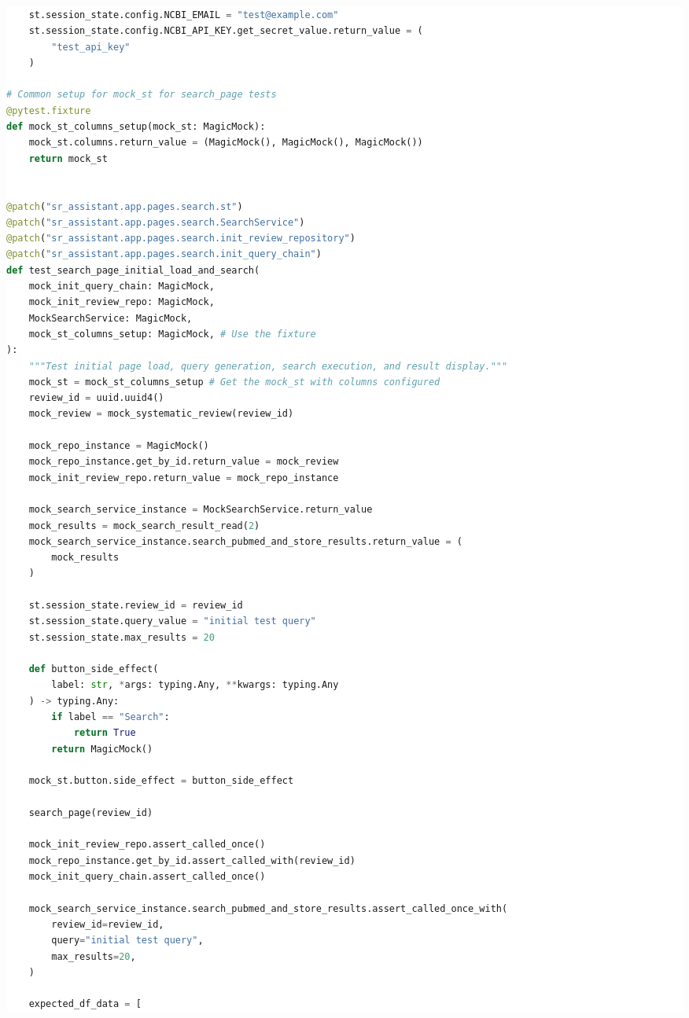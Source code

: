 ```python
    st.session_state.config.NCBI_EMAIL = "test@example.com"
    st.session_state.config.NCBI_API_KEY.get_secret_value.return_value = (
        "test_api_key"
    )

# Common setup for mock_st for search_page tests
@pytest.fixture
def mock_st_columns_setup(mock_st: MagicMock):
    mock_st.columns.return_value = (MagicMock(), MagicMock(), MagicMock())
    return mock_st


@patch("sr_assistant.app.pages.search.st")
@patch("sr_assistant.app.pages.search.SearchService")
@patch("sr_assistant.app.pages.search.init_review_repository")
@patch("sr_assistant.app.pages.search.init_query_chain")
def test_search_page_initial_load_and_search(
    mock_init_query_chain: MagicMock,
    mock_init_review_repo: MagicMock,
    MockSearchService: MagicMock,
    mock_st_columns_setup: MagicMock, # Use the fixture
):
    """Test initial page load, query generation, search execution, and result display."""
    mock_st = mock_st_columns_setup # Get the mock_st with columns configured
    review_id = uuid.uuid4()
    mock_review = mock_systematic_review(review_id)

    mock_repo_instance = MagicMock()
    mock_repo_instance.get_by_id.return_value = mock_review
    mock_init_review_repo.return_value = mock_repo_instance

    mock_search_service_instance = MockSearchService.return_value
    mock_results = mock_search_result_read(2)
    mock_search_service_instance.search_pubmed_and_store_results.return_value = (
        mock_results
    )

    st.session_state.review_id = review_id
    st.session_state.query_value = "initial test query"
    st.session_state.max_results = 20

    def button_side_effect(
        label: str, *args: typing.Any, **kwargs: typing.Any
    ) -> typing.Any:
        if label == "Search":
            return True
        return MagicMock()

    mock_st.button.side_effect = button_side_effect

    search_page(review_id)

    mock_init_review_repo.assert_called_once()
    mock_repo_instance.get_by_id.assert_called_with(review_id)
    mock_init_query_chain.assert_called_once()

    mock_search_service_instance.search_pubmed_and_store_results.assert_called_once_with(
        review_id=review_id,
        query="initial test query",
        max_results=20,
    )

    expected_df_data = [
```